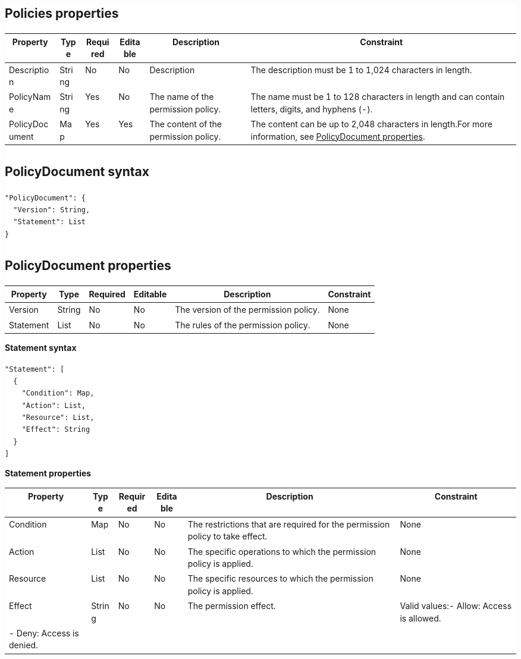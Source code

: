 ## Policies properties

|Property|Type|Required|Editable|Description|Constraint|
|--------|----|--------|--------|-----------|----------|
|Description|String|No|No|Description|The description must be 1 to 1,024 characters in length.|
|PolicyName|String|Yes|No|The name of the permission policy.|The name must be 1 to 128 characters in length and can contain letters, digits, and hyphens \(-\).|
|PolicyDocument|Map|Yes|Yes|The content of the permission policy.|The content can be up to 2,048 characters in length.For more information, see [PolicyDocument properties](#section_po9_tlx_e04). |

## PolicyDocument syntax

```
"PolicyDocument": {
  "Version": String,
  "Statement": List
}
```

## PolicyDocument properties

|Property|Type|Required|Editable|Description|Constraint|
|--------|----|--------|--------|-----------|----------|
|Version|String|No|No|The version of the permission policy.|None|
|Statement|List|No|No|The rules of the permission policy.|None|

**Statement syntax**

```
"Statement": [
  {
    "Condition": Map,
    "Action": List,
    "Resource": List,
    "Effect": String
  }
]
```

**Statement properties**

|Property|Type|Required|Editable|Description|Constraint|
|--------|----|--------|--------|-----------|----------|
|Condition|Map|No|No|The restrictions that are required for the permission policy to take effect.|None|
|Action|List|No|No|The specific operations to which the permission policy is applied.|None|
|Resource|List|No|No|The specific resources to which the permission policy is applied.|None|
|Effect|String|No|No|The permission effect.|Valid values:-   Allow: Access is allowed.
-   Deny: Access is denied. |
